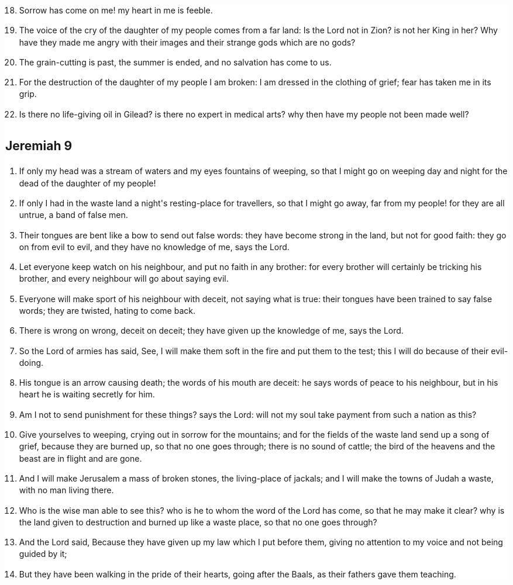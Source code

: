 18. Sorrow has come on me! my heart in me is feeble.

19. The voice of the cry of the daughter of my people comes from a far land: Is the Lord not in Zion? is not her King in her? Why have they made me angry with their images and their strange gods which are no gods?

20. The grain-cutting is past, the summer is ended, and no salvation has come to us.

21. For the destruction of the daughter of my people I am broken: I am dressed in the clothing of grief; fear has taken me in its grip.

22. Is there no life-giving oil in Gilead? is there no expert in medical arts? why then have my people not been made well?

## Jeremiah 9

1. If only my head was a stream of waters and my eyes fountains of weeping, so that I might go on weeping day and night for the dead of the daughter of my people!

2. If only I had in the waste land a night's resting-place for travellers, so that I might go away, far from my people! for they are all untrue, a band of false men.

3. Their tongues are bent like a bow to send out false words: they have become strong in the land, but not for good faith: they go on from evil to evil, and they have no knowledge of me, says the Lord.

4. Let everyone keep watch on his neighbour, and put no faith in any brother: for every brother will certainly be tricking his brother, and every neighbour will go about saying evil.

5. Everyone will make sport of his neighbour with deceit, not saying what is true: their tongues have been trained to say false words; they are twisted, hating to come back.

6. There is wrong on wrong, deceit on deceit; they have given up the knowledge of me, says the Lord.

7. So the Lord of armies has said, See, I will make them soft in the fire and put them to the test; this I will do because of their evil-doing.

8. His tongue is an arrow causing death; the words of his mouth are deceit: he says words of peace to his neighbour, but in his heart he is waiting secretly for him.

9. Am I not to send punishment for these things? says the Lord: will not my soul take payment from such a nation as this?

10. Give yourselves to weeping, crying out in sorrow for the mountains; and for the fields of the waste land send up a song of grief, because they are burned up, so that no one goes through; there is no sound of cattle; the bird of the heavens and the beast are in flight and are gone.

11. And I will make Jerusalem a mass of broken stones, the living-place of jackals; and I will make the towns of Judah a waste, with no man living there.

12. Who is the wise man able to see this? who is he to whom the word of the Lord has come, so that he may make it clear? why is the land given to destruction and burned up like a waste place, so that no one goes through?

13. And the Lord said, Because they have given up my law which I put before them, giving no attention to my voice and not being guided by it;

14. But they have been walking in the pride of their hearts, going after the Baals, as their fathers gave them teaching.
